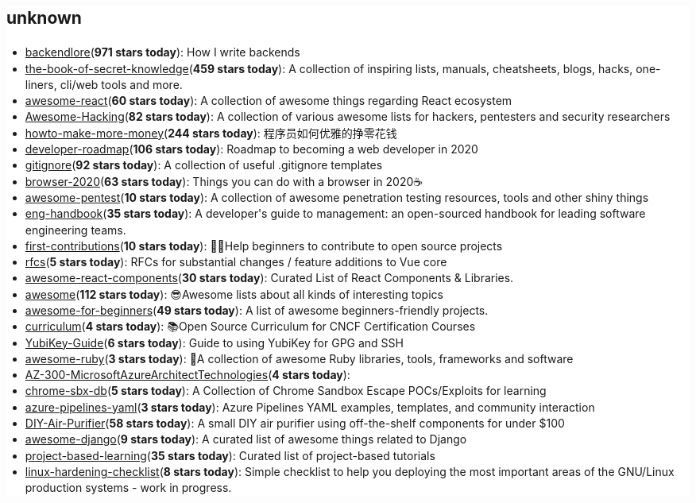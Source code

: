 ## unknown
* [backendlore](https://github.com/fpereiro/backendlore)(**971 stars today**): How I write backends
* [the-book-of-secret-knowledge](https://github.com/trimstray/the-book-of-secret-knowledge)(**459 stars today**): A collection of inspiring lists, manuals, cheatsheets, blogs, hacks, one-liners, cli/web tools and more.
* [awesome-react](https://github.com/enaqx/awesome-react)(**60 stars today**): A collection of awesome things regarding React ecosystem
* [Awesome-Hacking](https://github.com/Hack-with-Github/Awesome-Hacking)(**82 stars today**): A collection of various awesome lists for hackers, pentesters and security researchers
* [howto-make-more-money](https://github.com/easychen/howto-make-more-money)(**244 stars today**): 程序员如何优雅的挣零花钱
* [developer-roadmap](https://github.com/kamranahmedse/developer-roadmap)(**106 stars today**): Roadmap to becoming a web developer in 2020
* [gitignore](https://github.com/github/gitignore)(**92 stars today**): A collection of useful .gitignore templates
* [browser-2020](https://github.com/luruke/browser-2020)(**63 stars today**): Things you can do with a browser in 2020☕️
* [awesome-pentest](https://github.com/enaqx/awesome-pentest)(**10 stars today**): A collection of awesome penetration testing resources, tools and other shiny things
* [eng-handbook](https://github.com/raylene/eng-handbook)(**35 stars today**): A developer's guide to management: an open-sourced handbook for leading software engineering teams.
* [first-contributions](https://github.com/firstcontributions/first-contributions)(**10 stars today**): 🚀✨Help beginners to contribute to open source projects
* [rfcs](https://github.com/vuejs/rfcs)(**5 stars today**): RFCs for substantial changes / feature additions to Vue core
* [awesome-react-components](https://github.com/brillout/awesome-react-components)(**30 stars today**): Curated List of React Components & Libraries.
* [awesome](https://github.com/sindresorhus/awesome)(**112 stars today**): 😎Awesome lists about all kinds of interesting topics
* [awesome-for-beginners](https://github.com/MunGell/awesome-for-beginners)(**49 stars today**): A list of awesome beginners-friendly projects.
* [curriculum](https://github.com/cncf/curriculum)(**4 stars today**): 📚Open Source Curriculum for CNCF Certification Courses
* [YubiKey-Guide](https://github.com/drduh/YubiKey-Guide)(**6 stars today**): Guide to using YubiKey for GPG and SSH
* [awesome-ruby](https://github.com/markets/awesome-ruby)(**3 stars today**): 💎A collection of awesome Ruby libraries, tools, frameworks and software
* [AZ-300-MicrosoftAzureArchitectTechnologies](https://github.com/MicrosoftLearning/AZ-300-MicrosoftAzureArchitectTechnologies)(**4 stars today**): 
* [chrome-sbx-db](https://github.com/allpaca/chrome-sbx-db)(**5 stars today**): A Collection of Chrome Sandbox Escape POCs/Exploits for learning
* [azure-pipelines-yaml](https://github.com/microsoft/azure-pipelines-yaml)(**3 stars today**): Azure Pipelines YAML examples, templates, and community interaction
* [DIY-Air-Purifier](https://github.com/Kels316/DIY-Air-Purifier)(**58 stars today**): A small DIY air purifier using off-the-shelf components for under $100
* [awesome-django](https://github.com/wsvincent/awesome-django)(**9 stars today**): A curated list of awesome things related to Django
* [project-based-learning](https://github.com/tuvtran/project-based-learning)(**35 stars today**): Curated list of project-based tutorials
* [linux-hardening-checklist](https://github.com/trimstray/linux-hardening-checklist)(**8 stars today**): Simple checklist to help you deploying the most important areas of the GNU/Linux production systems - work in progress.
